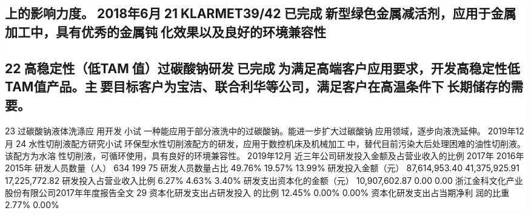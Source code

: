 上的影响力度。
2018年6月
21
KLARMET39/42
已完成
新型绿色金属减活剂，应用于金属加工中，具有优秀的金属钝
化效果以及良好的环境兼容性
-
22
高稳定性（低TAM
值）过碳酸钠研发
已完成
为满足高端客户应用要求，开发高稳定性低TAM值产品。主
要目标客户为宝洁、联合利华等公司，满足客户在高温条件下
长期储存的需要。
-
23
过碳酸钠液体洗涤应
用开发
小试
一种能应用于部分液洗中的过碳酸钠。能进一步扩大过碳酸钠
应用领域，逐步向液洗延伸。
2019年12月
24
水性切削液配方研究小试
环保型水性切削液配方的研发，应用于数控机床及机械加工
中，替代目前污染大后处理困难的油性切削液。该配方为水溶
性切削液，可循环使用，具有良好的环境兼容性。
2019年12月
近三年公司研发投入金额及占营业收入的比例
2017年
2016年
2015年
研发人员数量（人）
634
199
75
研发人员数量占比
49.76%
19.57%
13.99%
研发投入金额（元）
87,614,953.40
41,375,925.91
17,225,772.82
研发投入占营业收入比例
6.27%
4.63%
3.40%
研发支出资本化的金额（元）
10,907,602.87
0.00
0.00
浙江金科文化产业股份有限公司2017年年度报告全文
29
资本化研发支出占研发投入
的比例
12.45%
0.00%
0.00%
资本化研发支出占当期净利
润的比重
2.77%
0.00%